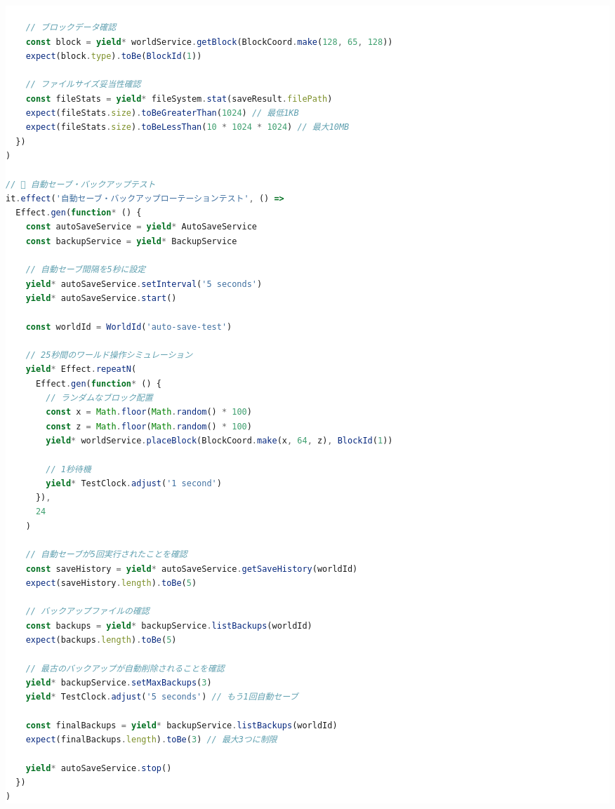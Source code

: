 ```typescript

    // ブロックデータ確認
    const block = yield* worldService.getBlock(BlockCoord.make(128, 65, 128))
    expect(block.type).toBe(BlockId(1))

    // ファイルサイズ妥当性確認
    const fileStats = yield* fileSystem.stat(saveResult.filePath)
    expect(fileStats.size).toBeGreaterThan(1024) // 最低1KB
    expect(fileStats.size).toBeLessThan(10 * 1024 * 1024) // 最大10MB
  })
)

// 🔄 自動セーブ・バックアップテスト
it.effect('自動セーブ・バックアップローテーションテスト', () =>
  Effect.gen(function* () {
    const autoSaveService = yield* AutoSaveService
    const backupService = yield* BackupService

    // 自動セーブ間隔を5秒に設定
    yield* autoSaveService.setInterval('5 seconds')
    yield* autoSaveService.start()

    const worldId = WorldId('auto-save-test')

    // 25秒間のワールド操作シミュレーション
    yield* Effect.repeatN(
      Effect.gen(function* () {
        // ランダムなブロック配置
        const x = Math.floor(Math.random() * 100)
        const z = Math.floor(Math.random() * 100)
        yield* worldService.placeBlock(BlockCoord.make(x, 64, z), BlockId(1))

        // 1秒待機
        yield* TestClock.adjust('1 second')
      }),
      24
    )

    // 自動セーブが5回実行されたことを確認
    const saveHistory = yield* autoSaveService.getSaveHistory(worldId)
    expect(saveHistory.length).toBe(5)

    // バックアップファイルの確認
    const backups = yield* backupService.listBackups(worldId)
    expect(backups.length).toBe(5)

    // 最古のバックアップが自動削除されることを確認
    yield* backupService.setMaxBackups(3)
    yield* TestClock.adjust('5 seconds') // もう1回自動セーブ

    const finalBackups = yield* backupService.listBackups(worldId)
    expect(finalBackups.length).toBe(3) // 最大3つに制限

    yield* autoSaveService.stop()
  })
)
```
